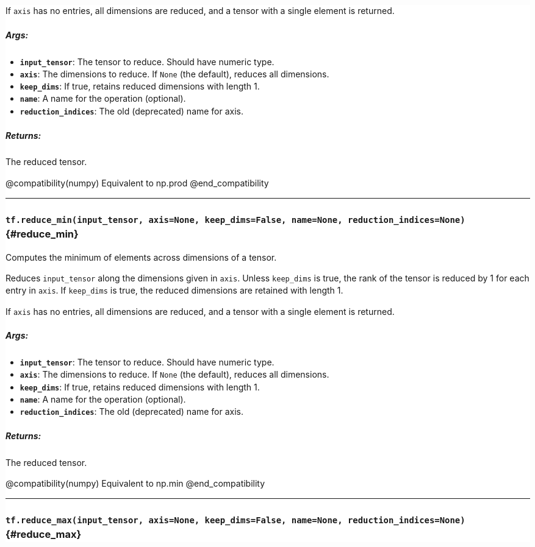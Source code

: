 If `axis` has no entries, all dimensions are reduced, and a
tensor with a single element is returned.

##### Args:


*  <b>`input_tensor`</b>: The tensor to reduce. Should have numeric type.
*  <b>`axis`</b>: The dimensions to reduce. If `None` (the default),
    reduces all dimensions.
*  <b>`keep_dims`</b>: If true, retains reduced dimensions with length 1.
*  <b>`name`</b>: A name for the operation (optional).
*  <b>`reduction_indices`</b>: The old (deprecated) name for axis.

##### Returns:

  The reduced tensor.

@compatibility(numpy)
Equivalent to np.prod
@end_compatibility


- - -

### `tf.reduce_min(input_tensor, axis=None, keep_dims=False, name=None, reduction_indices=None)` {#reduce_min}

Computes the minimum of elements across dimensions of a tensor.

Reduces `input_tensor` along the dimensions given in `axis`.
Unless `keep_dims` is true, the rank of the tensor is reduced by 1 for each
entry in `axis`. If `keep_dims` is true, the reduced dimensions
are retained with length 1.

If `axis` has no entries, all dimensions are reduced, and a
tensor with a single element is returned.

##### Args:


*  <b>`input_tensor`</b>: The tensor to reduce. Should have numeric type.
*  <b>`axis`</b>: The dimensions to reduce. If `None` (the default),
    reduces all dimensions.
*  <b>`keep_dims`</b>: If true, retains reduced dimensions with length 1.
*  <b>`name`</b>: A name for the operation (optional).
*  <b>`reduction_indices`</b>: The old (deprecated) name for axis.

##### Returns:

  The reduced tensor.

@compatibility(numpy)
Equivalent to np.min
@end_compatibility


- - -

### `tf.reduce_max(input_tensor, axis=None, keep_dims=False, name=None, reduction_indices=None)` {#reduce_max}
